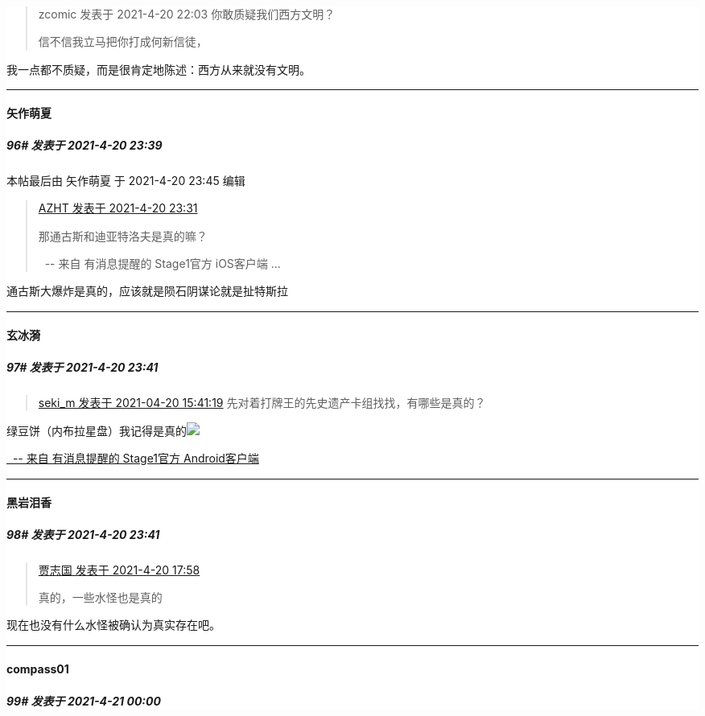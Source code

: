 
<blockquote>zcomic 发表于 2021-4-20 22:03
你敢质疑我们西方文明？


信不信我立马把你打成何新信徒，
</blockquote>
我一点都不质疑，而是很肯定地陈述：西方从来就没有文明。


*****

####  矢作萌夏  
##### 96#       发表于 2021-4-20 23:39


 本帖最后由 矢作萌夏 于 2021-4-20 23:45 编辑 
<blockquote><a href="httphttps://bbs.saraba1st.com/2b/forum.php?mod=redirect&amp;goto=findpost&amp;pid=51005305&amp;ptid=2000032" target="_blank">AZHT 发表于 2021-4-20 23:31</a>

那通古斯和迪亚特洛夫是真的嘛？


  -- 来自 有消息提醒的 Stage1官方 iOS客户端 ...</blockquote>
通古斯大爆炸是真的，应该就是陨石阴谋论就是扯特斯拉


*****

####  玄冰漪  
##### 97#       发表于 2021-4-20 23:41


<blockquote><a href="httphttps://bbs.saraba1st.com/2b/forum.php?mod=redirect&amp;goto=findpost&amp;pid=51000004&amp;ptid=2000032" target="_blank">seki_m 发表于 2021-04-20 15:41:19</a>
先对着打牌王的先史遗产卡组找找，有哪些是真的？</blockquote>绿豆饼（内布拉星盘）我记得是真的<img src="https://static.saraba1st.com/image/smiley/face2017/037.png" referrerpolicy="no-referrer">

[  -- 来自 有消息提醒的 Stage1官方 Android客户端](https://www.coolapk.com/apk/140634)


*****

####  黑岩泪香  
##### 98#       发表于 2021-4-20 23:41


<blockquote><a href="httphttps://bbs.saraba1st.com/2b/forum.php?mod=redirect&amp;goto=findpost&amp;pid=51001944&amp;ptid=2000032" target="_blank">贾志国 发表于 2021-4-20 17:58</a>

真的，一些水怪也是真的</blockquote>
现在也没有什么水怪被确认为真实存在吧。


*****

####  compass01  
##### 99#       发表于 2021-4-21 00:00

